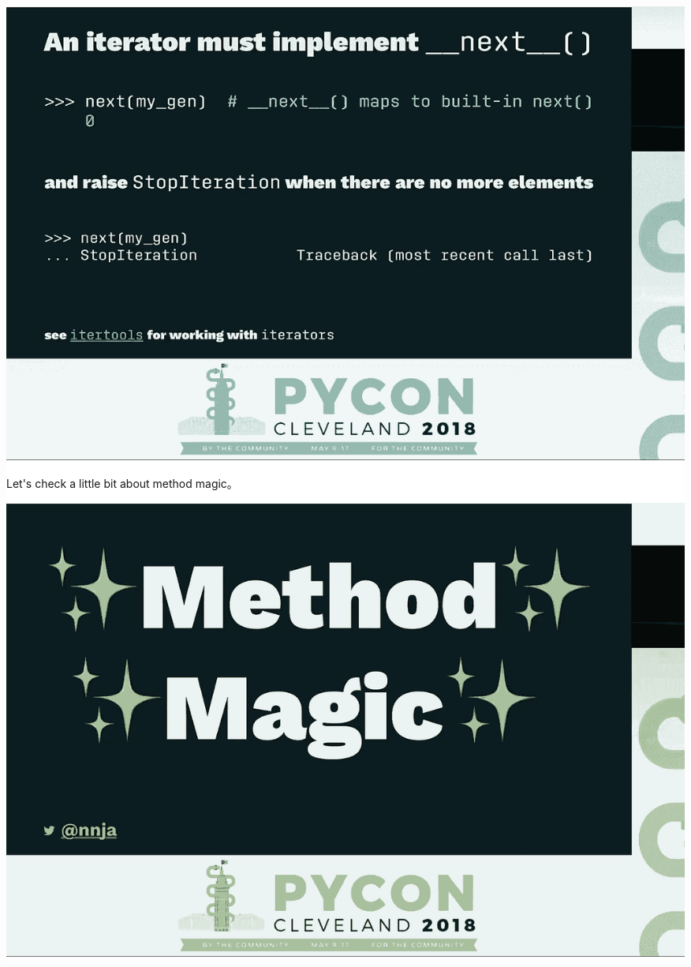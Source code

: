 ![](img/80428c441b0bf033d425c3dbeda56110_25.png)

 Let's check a little bit about method magic。

![](img/80428c441b0bf033d425c3dbeda56110_27.png)
